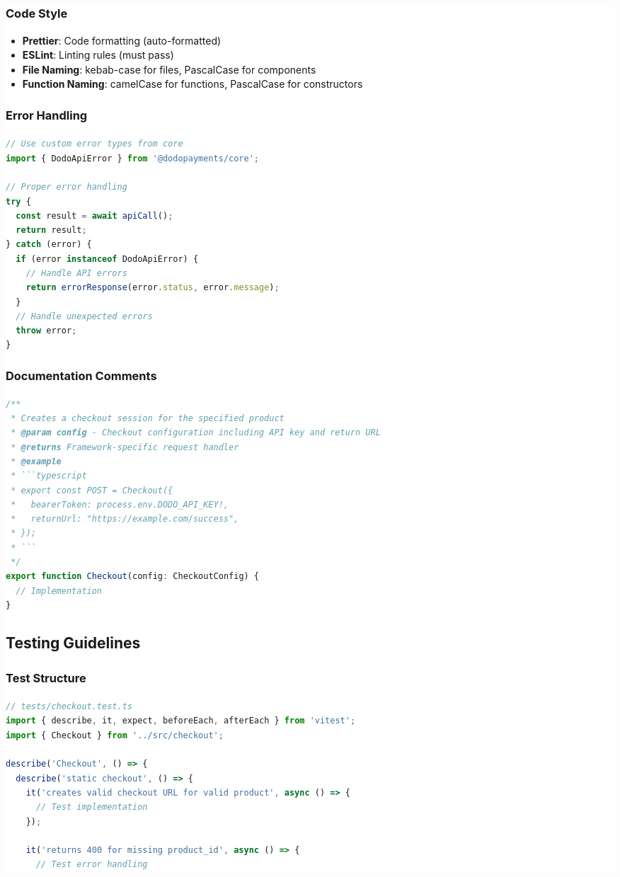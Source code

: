 ### Code Style

- **Prettier**: Code formatting (auto-formatted)
- **ESLint**: Linting rules (must pass)
- **File Naming**: kebab-case for files, PascalCase for components
- **Function Naming**: camelCase for functions, PascalCase for constructors

### Error Handling

```typescript
// Use custom error types from core
import { DodoApiError } from '@dodopayments/core';

// Proper error handling
try {
  const result = await apiCall();
  return result;
} catch (error) {
  if (error instanceof DodoApiError) {
    // Handle API errors
    return errorResponse(error.status, error.message);
  }
  // Handle unexpected errors
  throw error;
}
```

### Documentation Comments

```typescript
/**
 * Creates a checkout session for the specified product
 * @param config - Checkout configuration including API key and return URL
 * @returns Framework-specific request handler
 * @example
 * ```typescript
 * export const POST = Checkout({
 *   bearerToken: process.env.DODO_API_KEY!,
 *   returnUrl: "https://example.com/success",
 * });
 * ```
 */
export function Checkout(config: CheckoutConfig) {
  // Implementation
}
```

## Testing Guidelines

### Test Structure

```typescript
// tests/checkout.test.ts
import { describe, it, expect, beforeEach, afterEach } from 'vitest';
import { Checkout } from '../src/checkout';

describe('Checkout', () => {
  describe('static checkout', () => {
    it('creates valid checkout URL for valid product', async () => {
      // Test implementation
    });
    
    it('returns 400 for missing product_id', async () => {
      // Test error handling
```